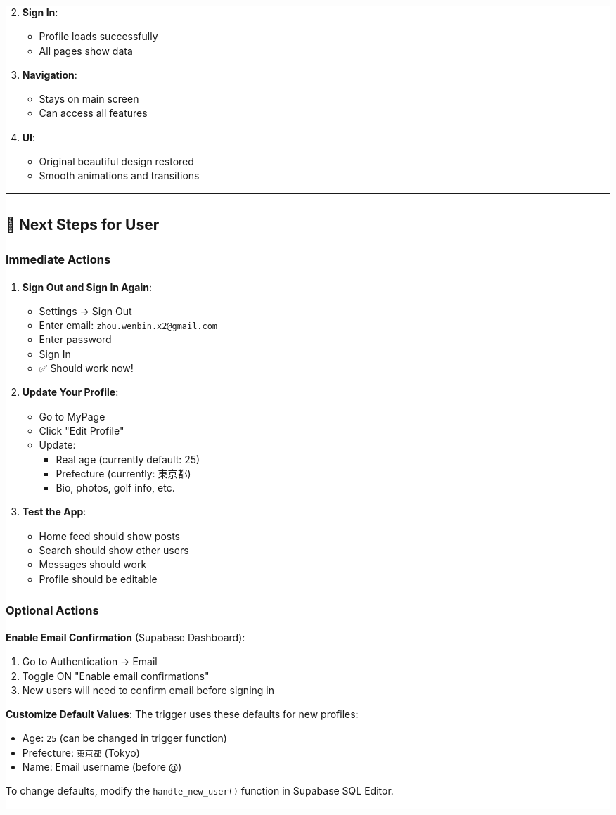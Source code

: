 2. **Sign In**: 
   - Profile loads successfully
   - All pages show data
   
3. **Navigation**: 
   - Stays on main screen
   - Can access all features
   
4. **UI**: 
   - Original beautiful design restored
   - Smooth animations and transitions

---

## 🚀 Next Steps for User

### Immediate Actions

1. **Sign Out and Sign In Again**:
   - Settings → Sign Out
   - Enter email: `zhou.wenbin.x2@gmail.com`
   - Enter password
   - Sign In
   - ✅ Should work now!

2. **Update Your Profile**:
   - Go to MyPage
   - Click "Edit Profile"
   - Update:
     - Real age (currently default: 25)
     - Prefecture (currently: 東京都)
     - Bio, photos, golf info, etc.

3. **Test the App**:
   - Home feed should show posts
   - Search should show other users
   - Messages should work
   - Profile should be editable

### Optional Actions

**Enable Email Confirmation** (Supabase Dashboard):
1. Go to Authentication → Email
2. Toggle ON "Enable email confirmations"
3. New users will need to confirm email before signing in

**Customize Default Values**:
The trigger uses these defaults for new profiles:
- Age: `25` (can be changed in trigger function)
- Prefecture: `東京都` (Tokyo)
- Name: Email username (before @)

To change defaults, modify the `handle_new_user()` function in Supabase SQL Editor.

---